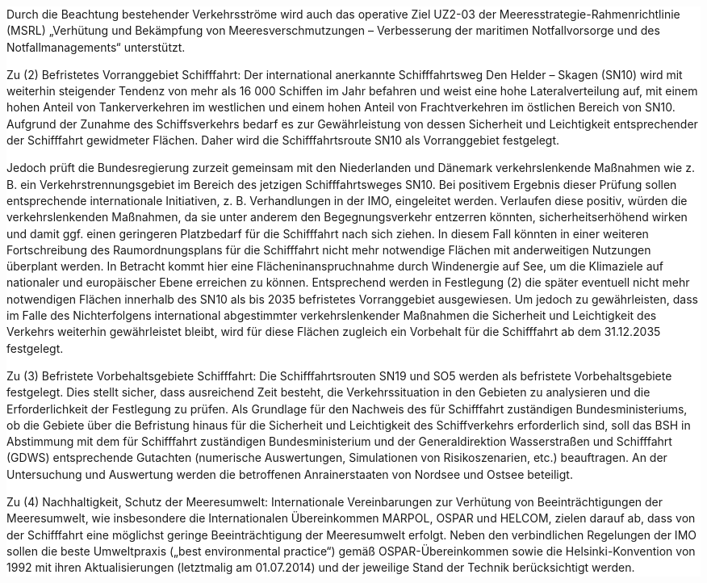 Durch die Beachtung bestehender Verkehrsströme wird auch das operative
Ziel UZ2-03 der Meeresstrategie-Rahmenrichtlinie (MSRL) „Verhütung und
Bekämpfung von Meeresverschmutzungen – Verbesserung der maritimen
Notfallvorsorge und des Notfallmanagements“ unterstützt.

Zu (2) Befristetes Vorranggebiet Schifffahrt:
Der international anerkannte Schifffahrtsweg Den Helder – Skagen
(SN10) wird mit weiterhin steigender Tendenz von mehr als 16 000
Schiffen im Jahr befahren und weist eine hohe Lateralverteilung auf,
mit einem hohen Anteil von Tankerverkehren im westlichen und einem
hohen Anteil von Frachtverkehren im östlichen Bereich von SN10.
Aufgrund der Zunahme des Schiffsverkehrs bedarf es zur Gewährleistung
von dessen Sicherheit und Leichtigkeit entsprechender der Schifffahrt
gewidmeter Flächen. Daher wird die Schifffahrtsroute SN10 als
Vorranggebiet festgelegt.

Jedoch prüft die Bundesregierung zurzeit gemeinsam mit den
Niederlanden und Dänemark verkehrslenkende Maßnahmen wie z. B. ein
Verkehrstrennungsgebiet im Bereich des jetzigen Schifffahrtsweges
SN10. Bei positivem Ergebnis dieser Prüfung sollen entsprechende
internationale Initiativen, z. B. Verhandlungen in der IMO,
eingeleitet werden. Verlaufen diese positiv, würden die
verkehrslenkenden Maßnahmen, da sie unter anderem den
Begegnungsverkehr entzerren könnten, sicherheitserhöhend wirken und
damit ggf. einen geringeren Platzbedarf für die Schifffahrt nach sich
ziehen. In diesem Fall könnten in einer weiteren Fortschreibung des
Raumordnungsplans für die Schifffahrt nicht mehr notwendige Flächen
mit anderweitigen Nutzungen überplant werden. In Betracht kommt hier
eine Flächeninanspruchnahme durch Windenergie auf See, um die
Klimaziele auf nationaler und europäischer Ebene erreichen zu können.
Entsprechend werden in Festlegung (2) die später eventuell nicht mehr
notwendigen Flächen innerhalb des SN10 als bis 2035 befristetes
Vorranggebiet ausgewiesen. Um jedoch zu gewährleisten, dass im Falle
des Nichterfolgens international abgestimmter verkehrslenkender
Maßnahmen die Sicherheit und Leichtigkeit des Verkehrs weiterhin
gewährleistet bleibt, wird für diese Flächen zugleich ein Vorbehalt
für die Schifffahrt ab dem 31.12.2035 festgelegt.

Zu (3) Befristete Vorbehaltsgebiete Schifffahrt:
Die Schifffahrtsrouten SN19 und SO5 werden als befristete
Vorbehaltsgebiete festgelegt. Dies stellt sicher, dass ausreichend
Zeit besteht, die Verkehrssituation in den Gebieten zu analysieren und
die Erforderlichkeit der Festlegung zu prüfen. Als Grundlage für den
Nachweis des für Schifffahrt zuständigen Bundesministeriums, ob die
Gebiete über die Befristung hinaus für die Sicherheit und Leichtigkeit
des Schiffverkehrs erforderlich sind, soll das BSH in Abstimmung mit
dem für Schifffahrt zuständigen Bundesministerium und der
Generaldirektion Wasserstraßen und Schifffahrt (GDWS) entsprechende
Gutachten (numerische Auswertungen, Simulationen von Risikoszenarien,
etc.) beauftragen. An der Untersuchung und Auswertung werden die
betroffenen Anrainerstaaten von Nordsee und Ostsee beteiligt.

Zu (4) Nachhaltigkeit, Schutz der Meeresumwelt:
Internationale Vereinbarungen zur Verhütung von Beeinträchtigungen der
Meeresumwelt, wie insbesondere die Internationalen Übereinkommen
MARPOL, OSPAR und HELCOM, zielen darauf ab, dass von der Schifffahrt
eine möglichst geringe Beeinträchtigung der Meeresumwelt erfolgt.
Neben den verbindlichen Regelungen der IMO sollen die beste
Umweltpraxis („best environmental practice“) gemäß OSPAR-Übereinkommen
sowie die Helsinki-Konvention von 1992 mit ihren Aktualisierungen
(letztmalig am 01.07.2014) und der jeweilige Stand der Technik
berücksichtigt werden.
